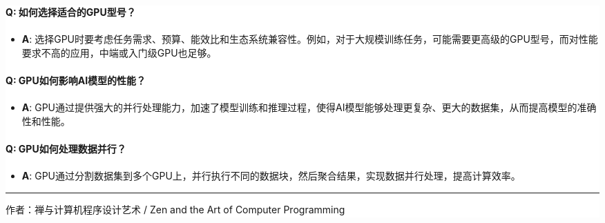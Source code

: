 #### Q: 如何选择适合的GPU型号？
- **A**: 选择GPU时要考虑任务需求、预算、能效比和生态系统兼容性。例如，对于大规模训练任务，可能需要更高级的GPU型号，而对性能要求不高的应用，中端或入门级GPU也足够。

#### Q: GPU如何影响AI模型的性能？
- **A**: GPU通过提供强大的并行处理能力，加速了模型训练和推理过程，使得AI模型能够处理更复杂、更大的数据集，从而提高模型的准确性和性能。

#### Q: GPU如何处理数据并行？
- **A**: GPU通过分割数据集到多个GPU上，并行执行不同的数据块，然后聚合结果，实现数据并行处理，提高计算效率。

---

作者：禅与计算机程序设计艺术 / Zen and the Art of Computer Programming